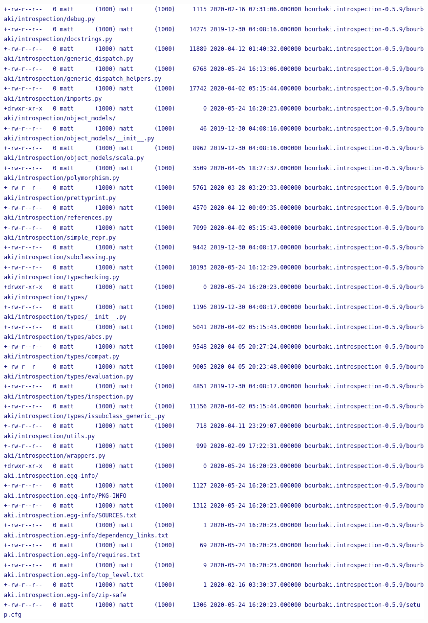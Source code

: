 ```diff
+-rw-r--r--   0 matt      (1000) matt      (1000)     1115 2020-02-16 07:31:06.000000 bourbaki.introspection-0.5.9/bourbaki/introspection/debug.py
+-rw-r--r--   0 matt      (1000) matt      (1000)    14275 2019-12-30 04:08:16.000000 bourbaki.introspection-0.5.9/bourbaki/introspection/docstrings.py
+-rw-r--r--   0 matt      (1000) matt      (1000)    11889 2020-04-12 01:40:32.000000 bourbaki.introspection-0.5.9/bourbaki/introspection/generic_dispatch.py
+-rw-r--r--   0 matt      (1000) matt      (1000)     6768 2020-05-24 16:13:06.000000 bourbaki.introspection-0.5.9/bourbaki/introspection/generic_dispatch_helpers.py
+-rw-r--r--   0 matt      (1000) matt      (1000)    17742 2020-04-02 05:15:44.000000 bourbaki.introspection-0.5.9/bourbaki/introspection/imports.py
+drwxr-xr-x   0 matt      (1000) matt      (1000)        0 2020-05-24 16:20:23.000000 bourbaki.introspection-0.5.9/bourbaki/introspection/object_models/
+-rw-r--r--   0 matt      (1000) matt      (1000)       46 2019-12-30 04:08:16.000000 bourbaki.introspection-0.5.9/bourbaki/introspection/object_models/__init__.py
+-rw-r--r--   0 matt      (1000) matt      (1000)     8962 2019-12-30 04:08:16.000000 bourbaki.introspection-0.5.9/bourbaki/introspection/object_models/scala.py
+-rw-r--r--   0 matt      (1000) matt      (1000)     3509 2020-04-05 18:27:37.000000 bourbaki.introspection-0.5.9/bourbaki/introspection/polymorphism.py
+-rw-r--r--   0 matt      (1000) matt      (1000)     5761 2020-03-28 03:29:33.000000 bourbaki.introspection-0.5.9/bourbaki/introspection/prettyprint.py
+-rw-r--r--   0 matt      (1000) matt      (1000)     4570 2020-04-12 00:09:35.000000 bourbaki.introspection-0.5.9/bourbaki/introspection/references.py
+-rw-r--r--   0 matt      (1000) matt      (1000)     7099 2020-04-02 05:15:43.000000 bourbaki.introspection-0.5.9/bourbaki/introspection/simple_repr.py
+-rw-r--r--   0 matt      (1000) matt      (1000)     9442 2019-12-30 04:08:17.000000 bourbaki.introspection-0.5.9/bourbaki/introspection/subclassing.py
+-rw-r--r--   0 matt      (1000) matt      (1000)    10193 2020-05-24 16:12:29.000000 bourbaki.introspection-0.5.9/bourbaki/introspection/typechecking.py
+drwxr-xr-x   0 matt      (1000) matt      (1000)        0 2020-05-24 16:20:23.000000 bourbaki.introspection-0.5.9/bourbaki/introspection/types/
+-rw-r--r--   0 matt      (1000) matt      (1000)     1196 2019-12-30 04:08:17.000000 bourbaki.introspection-0.5.9/bourbaki/introspection/types/__init__.py
+-rw-r--r--   0 matt      (1000) matt      (1000)     5041 2020-04-02 05:15:43.000000 bourbaki.introspection-0.5.9/bourbaki/introspection/types/abcs.py
+-rw-r--r--   0 matt      (1000) matt      (1000)     9548 2020-04-05 20:27:24.000000 bourbaki.introspection-0.5.9/bourbaki/introspection/types/compat.py
+-rw-r--r--   0 matt      (1000) matt      (1000)     9005 2020-04-05 20:23:48.000000 bourbaki.introspection-0.5.9/bourbaki/introspection/types/evaluation.py
+-rw-r--r--   0 matt      (1000) matt      (1000)     4851 2019-12-30 04:08:17.000000 bourbaki.introspection-0.5.9/bourbaki/introspection/types/inspection.py
+-rw-r--r--   0 matt      (1000) matt      (1000)    11156 2020-04-02 05:15:44.000000 bourbaki.introspection-0.5.9/bourbaki/introspection/types/issubclass_generic_.py
+-rw-r--r--   0 matt      (1000) matt      (1000)      718 2020-04-11 23:29:07.000000 bourbaki.introspection-0.5.9/bourbaki/introspection/utils.py
+-rw-r--r--   0 matt      (1000) matt      (1000)      999 2020-02-09 17:22:31.000000 bourbaki.introspection-0.5.9/bourbaki/introspection/wrappers.py
+drwxr-xr-x   0 matt      (1000) matt      (1000)        0 2020-05-24 16:20:23.000000 bourbaki.introspection-0.5.9/bourbaki.introspection.egg-info/
+-rw-r--r--   0 matt      (1000) matt      (1000)     1127 2020-05-24 16:20:23.000000 bourbaki.introspection-0.5.9/bourbaki.introspection.egg-info/PKG-INFO
+-rw-r--r--   0 matt      (1000) matt      (1000)     1312 2020-05-24 16:20:23.000000 bourbaki.introspection-0.5.9/bourbaki.introspection.egg-info/SOURCES.txt
+-rw-r--r--   0 matt      (1000) matt      (1000)        1 2020-05-24 16:20:23.000000 bourbaki.introspection-0.5.9/bourbaki.introspection.egg-info/dependency_links.txt
+-rw-r--r--   0 matt      (1000) matt      (1000)       69 2020-05-24 16:20:23.000000 bourbaki.introspection-0.5.9/bourbaki.introspection.egg-info/requires.txt
+-rw-r--r--   0 matt      (1000) matt      (1000)        9 2020-05-24 16:20:23.000000 bourbaki.introspection-0.5.9/bourbaki.introspection.egg-info/top_level.txt
+-rw-r--r--   0 matt      (1000) matt      (1000)        1 2020-02-16 03:30:37.000000 bourbaki.introspection-0.5.9/bourbaki.introspection.egg-info/zip-safe
+-rw-r--r--   0 matt      (1000) matt      (1000)     1306 2020-05-24 16:20:23.000000 bourbaki.introspection-0.5.9/setup.cfg
```
